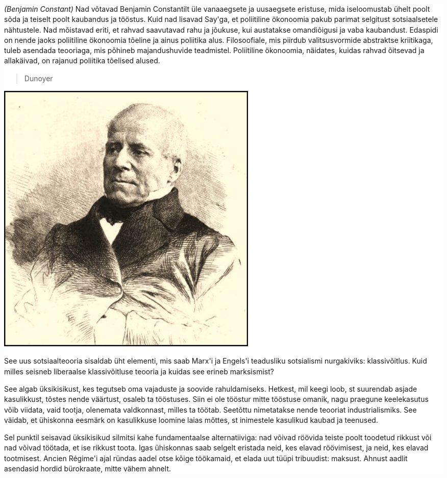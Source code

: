 _(Benjamin Constant)_
Nad võtavad Benjamin Constantilt üle vanaaegsete ja uusaegsete eristuse, mida iseloomustab ühelt poolt sõda ja teiselt poolt kaubandus ja tööstus. Kuid nad lisavad Say'ga, et poliitiline ökonoomia pakub parimat selgitust sotsiaalsetele nähtustele. Nad mõistavad eriti, et rahvad saavutavad rahu ja jõukuse, kui austatakse omandiõigusi ja vaba kaubandust. Edaspidi on nende jaoks poliitiline ökonoomia tõeline ja ainus poliitika alus. Filosoofiale, mis piirdub valitsusvormide abstraktse kriitikaga, tuleb asendada teooriaga, mis põhineb majandushuvide teadmistel. Poliitiline ökonoomia, näidates, kuidas rahvad õitsevad ja allakäivad, on rajanud poliitika tõelised alused.

> Dunoyer

![pilt](assets/en/034.webp)

See uus sotsiaalteooria sisaldab üht elementi, mis saab Marx'i ja Engels'i teadusliku sotsialismi nurgakiviks: klassivõitlus. Kuid milles seisneb liberaalse klassivõitluse teooria ja kuidas see erineb marksismist?

See algab üksikisikust, kes tegutseb oma vajaduste ja soovide rahuldamiseks. Hetkest, mil keegi loob, st suurendab asjade kasulikkust, tõstes nende väärtust, osaleb ta tööstuses. Siin ei ole tööstur mitte tööstuse omanik, nagu praegune keelekasutus võib viidata, vaid tootja, olenemata valdkonnast, milles ta töötab. Seetõttu nimetatakse nende teooriat industrialismiks. See väidab, et ühiskonna eesmärk on kasulikkuse loomine laias mõttes, st inimestele kasulikud kaubad ja teenused.

Sel punktil seisavad üksikisikud silmitsi kahe fundamentaalse alternatiiviga: nad võivad röövida teiste poolt toodetud rikkust või nad võivad töötada, et ise rikkust toota. Igas ühiskonnas saab selgelt eristada neid, kes elavad röövimisest, ja neid, kes elavad tootmisest. Ancien Régime'i ajal ründas aadel otse kõige töökamaid, et elada uut tüüpi tribuudist: maksust. Ahnust aadlit asendasid hordid bürokraate, mitte vähem ahnelt.
